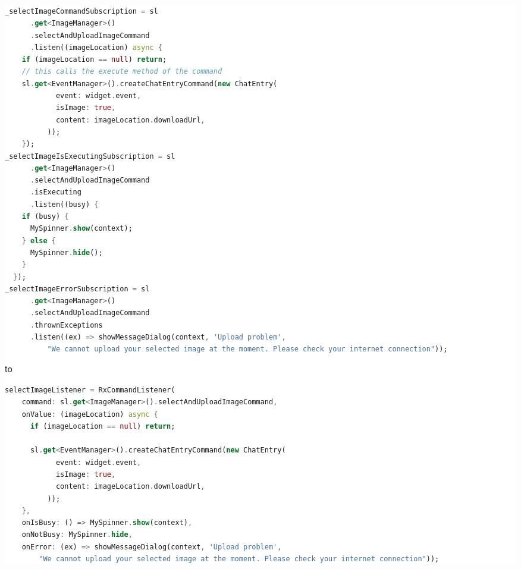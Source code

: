 ```Dart
_selectImageCommandSubscription = sl
      .get<ImageManager>()
      .selectAndUploadImageCommand
      .listen((imageLocation) async {
    if (imageLocation == null) return;
    // this calls the execute method of the command
    sl.get<EventManager>().createChatEntryCommand(new ChatEntry(
            event: widget.event,
            isImage: true,
            content: imageLocation.downloadUrl,
          ));
    });
_selectImageIsExecutingSubscription = sl
      .get<ImageManager>()
      .selectAndUploadImageCommand
      .isExecuting
      .listen((busy) {
    if (busy) {
      MySpinner.show(context);
    } else {
      MySpinner.hide();
    }
  });
_selectImageErrorSubscription = sl
      .get<ImageManager>()
      .selectAndUploadImageCommand
      .thrownExceptions
      .listen((ex) => showMessageDialog(context, 'Upload problem',
          "We cannot upload your selected image at the moment. Please check your internet connection"));
```

to

```Dart
selectImageListener = RxCommandListener(
    command: sl.get<ImageManager>().selectAndUploadImageCommand,
    onValue: (imageLocation) async {
      if (imageLocation == null) return;

      sl.get<EventManager>().createChatEntryCommand(new ChatEntry(
            event: widget.event,
            isImage: true,
            content: imageLocation.downloadUrl,
          ));
    },
    onIsBusy: () => MySpinner.show(context),
    onNotBusy: MySpinner.hide,
    onError: (ex) => showMessageDialog(context, 'Upload problem',
        "We cannot upload your selected image at the moment. Please check your internet connection"));
```
